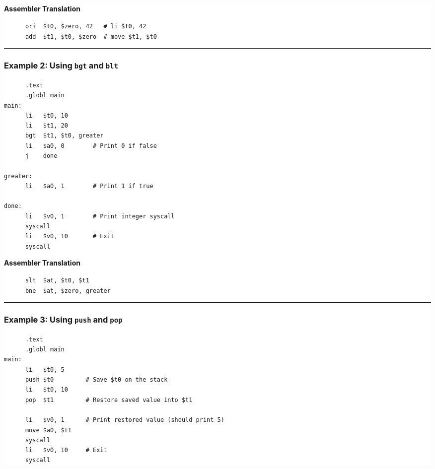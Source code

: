 **Assembler Translation**

```assembly
      ori  $t0, $zero, 42   # li $t0, 42
      add  $t1, $t0, $zero  # move $t1, $t0
```

---

### **Example 2: Using `bgt` and `blt`**

```assembly
      .text
      .globl main
main:
      li   $t0, 10
      li   $t1, 20
      bgt  $t1, $t0, greater
      li   $a0, 0        # Print 0 if false
      j    done

greater:
      li   $a0, 1        # Print 1 if true

done:
      li   $v0, 1        # Print integer syscall
      syscall
      li   $v0, 10       # Exit
      syscall
```

**Assembler Translation**

```assembly
      slt  $at, $t0, $t1
      bne  $at, $zero, greater
```

---

### **Example 3: Using `push` and `pop`**

```assembly
      .text
      .globl main
main:
      li   $t0, 5
      push $t0         # Save $t0 on the stack
      li   $t0, 10
      pop  $t1         # Restore saved value into $t1

      li   $v0, 1      # Print restored value (should print 5)
      move $a0, $t1
      syscall
      li   $v0, 10     # Exit
      syscall
```
